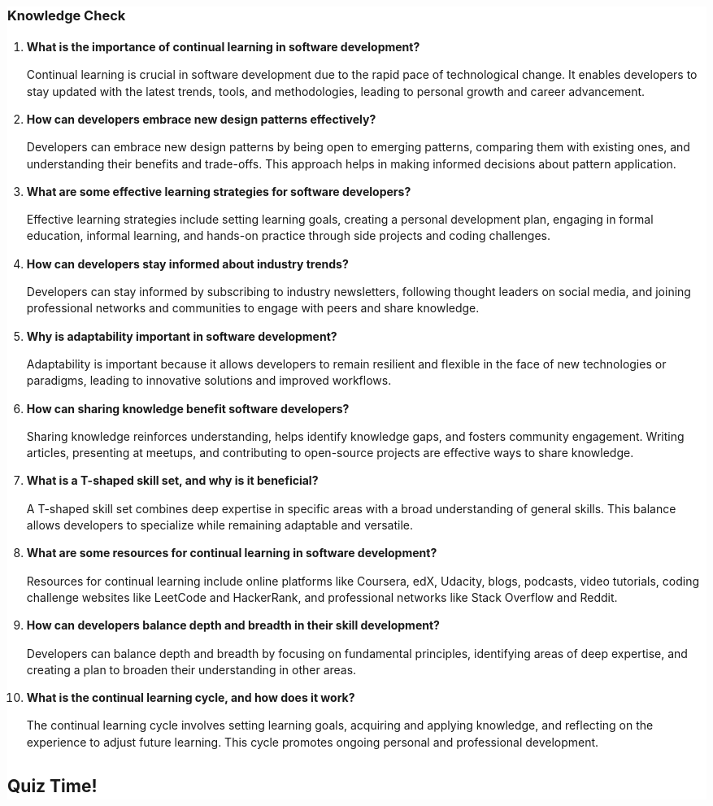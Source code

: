 ### Knowledge Check

1. **What is the importance of continual learning in software development?**

   Continual learning is crucial in software development due to the rapid pace of technological change. It enables developers to stay updated with the latest trends, tools, and methodologies, leading to personal growth and career advancement.

2. **How can developers embrace new design patterns effectively?**

   Developers can embrace new design patterns by being open to emerging patterns, comparing them with existing ones, and understanding their benefits and trade-offs. This approach helps in making informed decisions about pattern application.

3. **What are some effective learning strategies for software developers?**

   Effective learning strategies include setting learning goals, creating a personal development plan, engaging in formal education, informal learning, and hands-on practice through side projects and coding challenges.

4. **How can developers stay informed about industry trends?**

   Developers can stay informed by subscribing to industry newsletters, following thought leaders on social media, and joining professional networks and communities to engage with peers and share knowledge.

5. **Why is adaptability important in software development?**

   Adaptability is important because it allows developers to remain resilient and flexible in the face of new technologies or paradigms, leading to innovative solutions and improved workflows.

6. **How can sharing knowledge benefit software developers?**

   Sharing knowledge reinforces understanding, helps identify knowledge gaps, and fosters community engagement. Writing articles, presenting at meetups, and contributing to open-source projects are effective ways to share knowledge.

7. **What is a T-shaped skill set, and why is it beneficial?**

   A T-shaped skill set combines deep expertise in specific areas with a broad understanding of general skills. This balance allows developers to specialize while remaining adaptable and versatile.

8. **What are some resources for continual learning in software development?**

   Resources for continual learning include online platforms like Coursera, edX, Udacity, blogs, podcasts, video tutorials, coding challenge websites like LeetCode and HackerRank, and professional networks like Stack Overflow and Reddit.

9. **How can developers balance depth and breadth in their skill development?**

   Developers can balance depth and breadth by focusing on fundamental principles, identifying areas of deep expertise, and creating a plan to broaden their understanding in other areas.

10. **What is the continual learning cycle, and how does it work?**

    The continual learning cycle involves setting learning goals, acquiring and applying knowledge, and reflecting on the experience to adjust future learning. This cycle promotes ongoing personal and professional development.

## Quiz Time!
